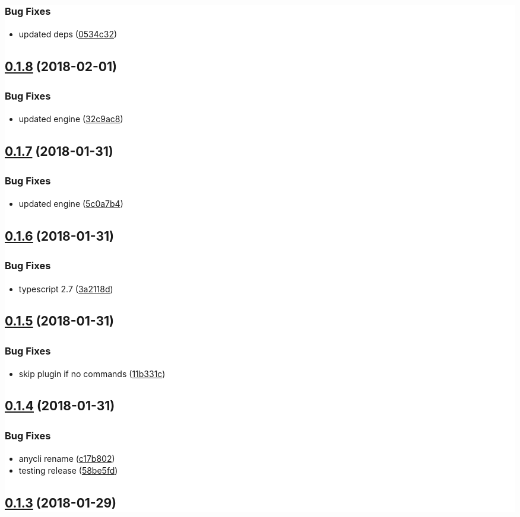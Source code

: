 ### Bug Fixes

- updated deps ([0534c32](https://github.com/oclif/plugin-not-found/commit/0534c324a7210e55b6e381c0aa4406b93b12b5d5))

## [0.1.8](https://github.com/oclif/plugin-not-found/compare/v0.1.7...v0.1.8) (2018-02-01)

### Bug Fixes

- updated engine ([32c9ac8](https://github.com/oclif/plugin-not-found/commit/32c9ac807a8ac7ee906a164ba5f1b4f79c98a6c5))

## [0.1.7](https://github.com/oclif/plugin-not-found/compare/v0.1.6...v0.1.7) (2018-01-31)

### Bug Fixes

- updated engine ([5c0a7b4](https://github.com/oclif/plugin-not-found/commit/5c0a7b4c93f768d46bc88bdc348352f766ec21a0))

## [0.1.6](https://github.com/oclif/plugin-not-found/compare/v0.1.5...v0.1.6) (2018-01-31)

### Bug Fixes

- typescript 2.7 ([3a2118d](https://github.com/oclif/plugin-not-found/commit/3a2118d21ea80edec1d3898a813ab8d160151cc9))

## [0.1.5](https://github.com/oclif/plugin-not-found/compare/v0.1.4...v0.1.5) (2018-01-31)

### Bug Fixes

- skip plugin if no commands ([11b331c](https://github.com/oclif/plugin-not-found/commit/11b331cca379cc564f84f8b607c7f5104689e22b))

## [0.1.4](https://github.com/oclif/plugin-not-found/compare/v0.1.3...v0.1.4) (2018-01-31)

### Bug Fixes

- anycli rename ([c17b802](https://github.com/oclif/plugin-not-found/commit/c17b8028f0cc16188ebff803b5418006f7b2460b))
- testing release ([58be5fd](https://github.com/oclif/plugin-not-found/commit/58be5fd865b4017f733e5845b7c194c07edac617))

## [0.1.3](https://github.com/oclif/plugin-not-found/compare/v0.1.2...v0.1.3) (2018-01-29)

